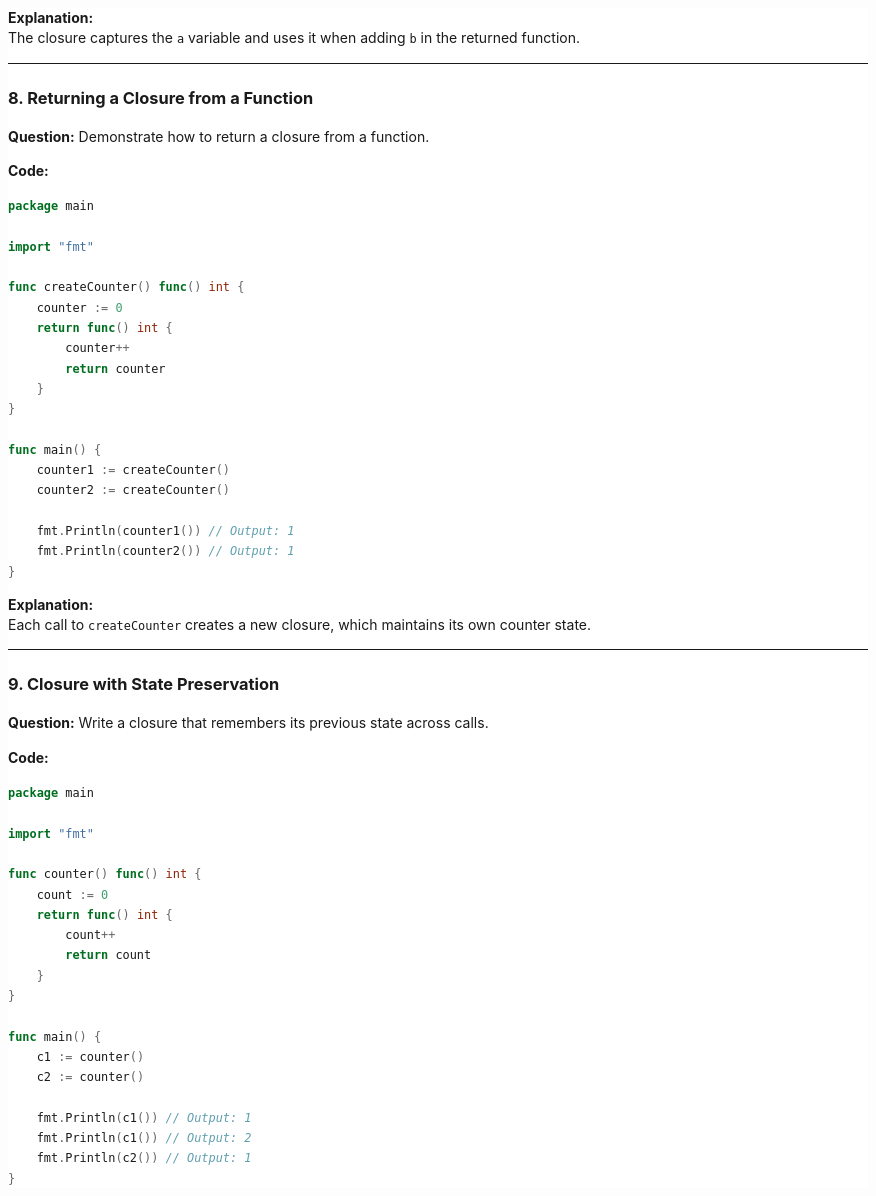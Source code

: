 **Explanation:**  
The closure captures the `a` variable and uses it when adding `b` in the returned function.

---

### 8. **Returning a Closure from a Function**

**Question:** Demonstrate how to return a closure from a function.

**Code:**

```go
package main

import "fmt"

func createCounter() func() int {
    counter := 0
    return func() int {
        counter++
        return counter
    }
}

func main() {
    counter1 := createCounter()
    counter2 := createCounter()

    fmt.Println(counter1()) // Output: 1
    fmt.Println(counter2()) // Output: 1
}
```

**Explanation:**  
Each call to `createCounter` creates a new closure, which maintains its own counter state.

---

### 9. **Closure with State Preservation**

**Question:** Write a closure that remembers its previous state across calls.

**Code:**

```go
package main

import "fmt"

func counter() func() int {
    count := 0
    return func() int {
        count++
        return count
    }
}

func main() {
    c1 := counter()
    c2 := counter()

    fmt.Println(c1()) // Output: 1
    fmt.Println(c1()) // Output: 2
    fmt.Println(c2()) // Output: 1
}
```
